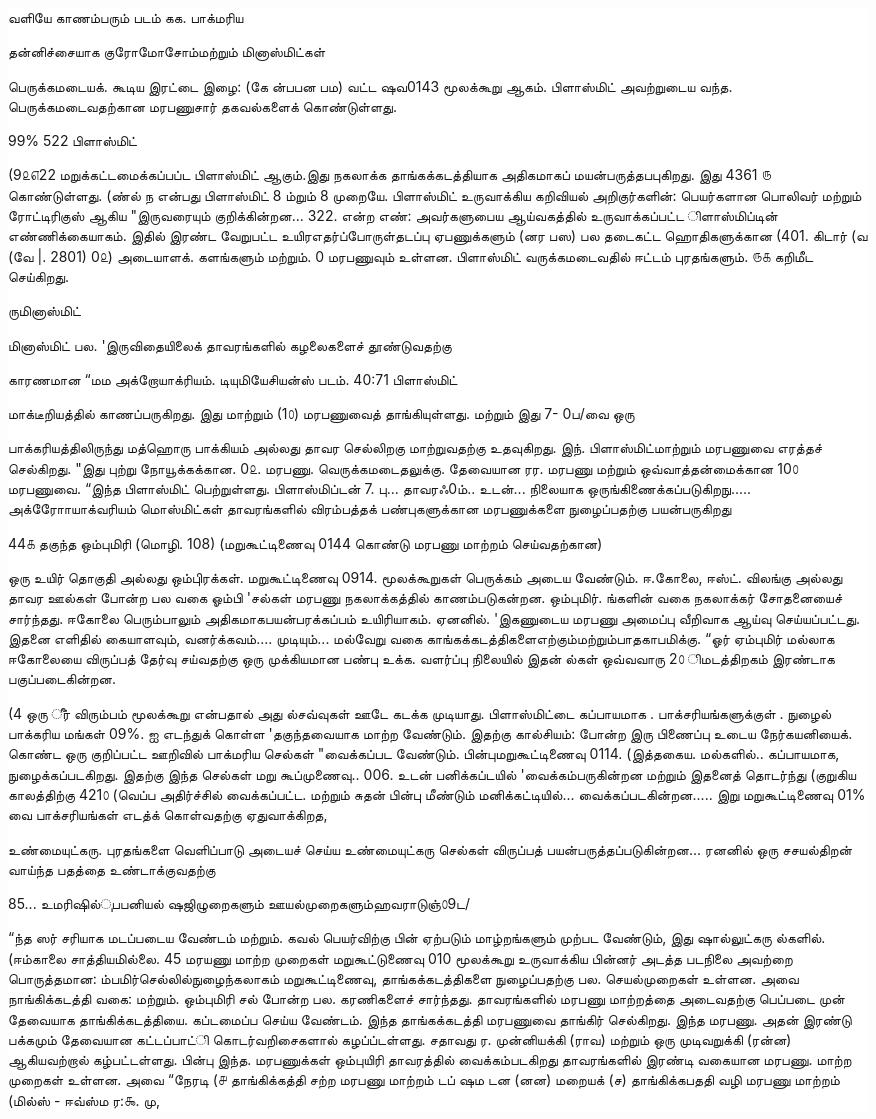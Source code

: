 வளியே காணம்பரும்‌ படம்‌ கக. பாக்மரிய

தன்னிச்சையாக குரோமோசோம்மற்றும்‌ மினாஸ்மிட்கள்‌

பெருக்கமடையக்‌. கூடிய இரட்டை இழை: (கே ன்பபன பம) வட்ட ஷவ0143 மூலக்கூறு ஆகம்‌. பிளாஸ்மிட்‌ அவற்றுடைய வந்த. பெருக்கமடைவதற்கான மரபணுசார்‌ தகவல்களைக்‌ கொண்டுள்ளது.

99% 522 பிளாஸ்மிட்‌

(9௨௭22 மறுக்கட்டமைக்கப்பப்ட பிளாஸ்மிட்‌ ஆகும்‌.இது நகலாக்க தாங்கக்கடத்தியாக அதிகமாகப்‌ மயன்பருத்தபபுகிறது. இது 4361 ௫ கொண்டுள்ளது. (ண்ல்‌ ந என்பது பிளாஸ்மிட்‌ 8 ம்றும்‌ 8 முறையே. பிளாஸ்மிட்‌ உருவாக்கிய கறிவியல்‌ அறிகுர்களின்‌: பெயர்களான பொலிவர்‌ மற்றும்‌ ரோட்டிரிகுஸ்‌ ஆகிய "இருவரையும்‌ குறிக்கின்றன... 322. என்ற எண்‌: அவர்களுபைய ஆய்வகத்தில்‌ உருவாக்கப்பட்ட ிளாஸ்மிப்டின்‌ எண்ணிக்கையாகம்‌. இதில்‌ இரண்ட வேறுபட்ட உயிரஎதர்ப்போருள்‌தடப்பு ஏபணுக்களும்‌ (னர பஸ) பல தடைகட்ட ஹொதிகளுக்கான (401. கிடார்‌ (வ (வே |. 2801) 0௨) அடையாளக்‌. களங்களும்‌ மற்றும்‌. 0 மரபணுவும்‌ உள்ளன. பிளாஸ்மிட்‌ வருக்கமடைவதில்‌ ஈட்டம்‌ புரதங்களும்‌. ௫௧ கறிமீட செய்கிறது.

ருமினாஸ்மிட்‌

மினாஸ்மிட்‌ பல. 'இருவிதையிலைக்‌ தாவரங்களில்‌ கழலைகளைச்‌ தூண்டுவதற்கு

காரணமான “மம அக்றோயாக்ரியம்‌. டியுமியேசியன்ஸ்‌ படம்‌. 40:71 பிளாஸ்மிட்‌

மாக்டீறியத்தில்‌ காணப்பருகிறது. இது மாற்றும்‌ (1௦) மரபணுவைத்‌ தாங்கியுள்ளது. மற்றும்‌ இது 7- 0ப/வை ஒரு

பாக்கரியத்திலிருந்து மத்ஹொரு பாக்கியம்‌ அல்லது தாவர செல்லிறகு மாற்றுவதற்கு உதவுகிறது. இந். பிளாஸ்மிட்மாற்றும்‌ மரபணுவை எரத்தச்‌ செல்கிறது. "இது புற்று நோயூக்கக்கான. 0௨. மரபணு. வெருக்கமடைதலுக்கு. தேவையான ரர. மரபணு மற்றும்‌ ஒவ்வாத்தன்மைக்கான 10௦ மரபணுவை. “இந்த பிளாஸ்மிட்‌ பெற்றுள்ளது. பிளாஸ்மிப்டன்‌ 7. பு... தாவரஃ0ம்‌.. உடன்‌... நிலையாக ஒருங்கிணைக்கப்படுகிறநு..... அக்ரோோயாக்வரியம்‌ மொஸ்மிட்கள்‌ தாவரங்களில்‌ விரம்பத்தக்‌ பண்புகளுக்கான மரபணுக்களை நுழைப்பதற்கு பயன்பருகிறது

44௧ தகுந்த ஒம்புமிரி (மொழி. 108) (மறுகூட்டிணைவு 0144 கொண்டு மரபணு மாற்றம்‌ செய்வதற்கான)

ஒரு உயிர்‌ தொகுதி அல்லது ஒம்புிரக்கள்‌. மறுகூட்டிணைவு 0914. மூலக்கூறுகள்‌ பெருக்கம்‌ அடைய வேண்டும்‌. ஈ.கோலை, ஈஸ்ட்‌. விலங்கு அல்லது தாவர ஊல்கள்‌ போன்ற பல வகை ஓம்பி 'சல்கள்‌ மரபணு நகலாக்கத்தில்‌ காணம்படுகன்றன. ஒம்புமிர்‌. ங்களின்‌ வகை நகலாக்கர்‌ சோதனையைச்‌ சார்ந்தது. ஈகோலை பெரும்பாலும்‌ அதிகமாகபயன்பரக்கப்பம்‌ உயிரியாகம்‌. ஏனனில்‌. 'இகணுடைய மரபணு அமைப்பு வீறிவாக ஆய்வு செய்யப்பட்டது. இதனை எளிதில்‌ கையாளவும்‌, வனர்க்கவம்‌.... முடியும்‌... மல்வேறு வகை காங்கக்கடத்திகளைஎற்கும்மற்றும்பாதகாபமிக்கு. “ஓர்‌ ஏம்புமிர்‌ மல்லாக ஈகோலையை விருப்பத்‌ தேர்வு சய்வதற்கு ஒரு முக்கியமான பண்பு உக்க. வளர்ப்பு நிலையில்‌ இதன்‌ ல்கள்‌ ஒவ்வவாரு 2௦ ிமடத்திறகம்‌ இரண்டாக பகுப்படைகின்றன.

(4 ஒரு ீர்‌ விரும்பம்‌ மூலக்கூறு என்பதால்‌ அது ல்சவ்வுகள்‌ ஊடே கடக்க முடியாது. பிளாஸ்மிட்டை கப்பாயமாக . பாக்சரியங்களுக்குள்‌ . நுழைல்‌ பாக்கரிய மங்கள்‌ 09%. ஐ எடந்துக்‌ கொள்ள 'தகுந்தவையாக மாற்ற வேண்டும்‌. இதற்கு கால்சியம்‌: போன்ற இரு பிணைப்பு உடைய நேர்கயனியைக்‌. கொண்ட ஒரு குறிப்பட்ட ஊறிவில்‌ பாக்மரிய செல்கள்‌ "வைக்கப்பட வேண்டும்‌. பின்புமறுகூட்டிணைவு 0114. (இத்தகைய. மல்களில்‌.. கப்பாயமாக, நுழைக்கப்படகிறது. இதற்கு இந்த செல்கள்‌ மறு கூப்முணைவு.. 006. உடன்‌ பனிக்கப்டயில்‌ 'வைக்கம்பருகின்றன மற்றும்‌ இதனைத்‌ தொடர்ந்து (குறுகிய காலத்திற்கு 421௦ (வெப்ப அதிர்ச்சில்‌ வைக்கப்பட்ட. மற்றும்‌ சுதன்‌ பின்பு மீண்டும்‌ மனிக்கட்டியில்‌... வைக்கப்படகின்றன..... இறு மறுகூட்டிணைவு 01% வை பாக்சரியங்கள்‌ எடத்க்‌ கொள்வதற்கு ஏதுவாக்கிறத,

உண்மையுட்கரு. புரதங்களை வெளிப்பாடு அடையச்‌ செய்ய உண்மையுட்கரு செல்கள்‌ விருப்பத்‌ பயன்பருத்தப்படுகின்றன... ரனனில்‌ ஒரு சசயல்திறன்‌ வாய்ந்த பதத்தை உண்டாக்குவதற்கு

85... உமரிஷில்ுபபனியல்‌ ஷஜிழுறைகளும்‌ ஊயல்முறைகளும்‌ஹவராடுஞ்௦9ட/

“ந்த ஸர்‌ சரியாக மடப்படைய வேண்டம்‌ மற்றும்‌. கவல்‌ பெயர்விற்கு பின்‌ ஏற்படும்‌ மாழ்றங்களும்‌ முற்பட வேண்டும்‌, இது ஷால்லுட்கரு ல்களில்‌. (ஈம்காலை சாத்தியமில்லை. 45 மரயணு மாற்ற முறைகள்‌ மறுகூட்டுணைவு 010 மூலக்கூறு உருவாக்கிய பின்னர்‌ அடத்த படநிலை அவற்றை பொருத்தமான: ம்பமிர்‌செல்லில்நுழைந்கலாகம்‌ மறுகூட்டிணைவு, தாங்கக்கடத்திகளை நுழைப்பதற்கு பல. செயல்முறைகள்‌ உள்ளன. அவை நாங்கிக்கடத்தி வகை: மற்றும்‌. ஒம்புமிரி சல்‌ போன்ற பல. கரணிகளைச்‌ சார்ந்தது. தாவரங்களில்‌ மரபணு மாற்றத்தை அடைவதற்கு பெப்படை முன்‌ தேவையாக தாங்கிக்கடத்தியை. கப்டமைப்ப செய்ய வேண்டம்‌. இந்த தாங்கக்கடத்தி மரபணுவை தாங்கிர்‌ செல்கிறது. இந்த மரபணு. அதன்‌ இரண்டு பக்கமும்‌ தேவையான கட்டப்பாட்ி கொடர்வறிசைகளால்‌ கழப்ப்டள்ளது. சதாவது ர. முன்னியக்கி (ராவ) மற்றும்‌ ஒரு முடிவறுக்கி (ரன்ன) ஆகியவற்றால்‌ கழ்பட்டள்ளது. பின்பு இந்த. மரபணுக்கள்‌ ஒம்புயிரி தாவரத்தில்‌ வைக்கம்படகிறது தாவரங்களில்‌ இரண்டி வகையான மரபணு. மாற்ற முறைகள்‌ உள்ளன. அவை “நேரடி (௪ தாங்கிக்கத்தி சற்ற மரபணு மாற்றம்‌ டப்‌ ஷம டன (னன) மறையக்‌ (ச) தாங்கிக்கபததி வழி மரபணு மாற்றம்‌ (மில்ஸ்‌ - ஈவ்ஸ்ம ர:௯. மு,
